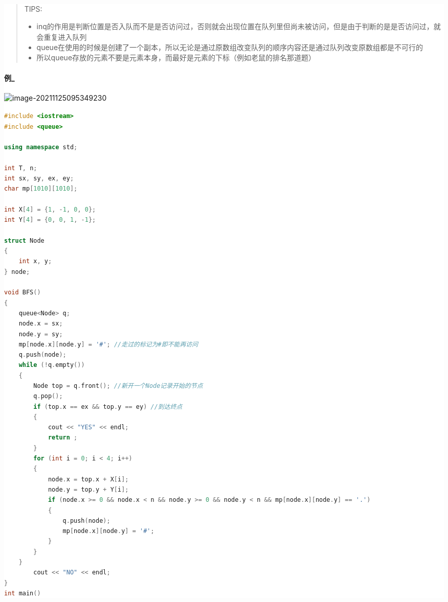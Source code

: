 

>TIPS:
>
>* inq的作用是判断位置是否入队而不是是否访问过，否则就会出现位置在队列里但尚未被访问，但是由于判断的是是否访问过，就会重复进入队列
>* queue在使用的时候是创建了一个副本，所以无论是通过原数组改变队列的顺序内容还是通过队列改变原数组都是不可行的
>* 所以queue存放的元素不要是元素本身，而最好是元素的下标（例如老鼠的排名那道题）







#### 例_

![image-20211125095349230](https://i.loli.net/2021/11/25/1tlI6D3ezbXY9kM.png)



~~~C++
#include <iostream>
#include <queue>

using namespace std;

int T, n;
int sx, sy, ex, ey;
char mp[1010][1010];

int X[4] = {1, -1, 0, 0};
int Y[4] = {0, 0, 1, -1};

struct Node
{
    int x, y;
} node;

void BFS()
{
    queue<Node> q;
    node.x = sx;
    node.y = sy;
    mp[node.x][node.y] = '#'; //走过的标记为#即不能再访问
    q.push(node);
    while (!q.empty())
    {
        Node top = q.front(); //新开一个Node记录开始的节点
        q.pop();
        if (top.x == ex && top.y == ey) //到达终点
        {
            cout << "YES" << endl;
            return ;
        }
        for (int i = 0; i < 4; i++)
        {
            node.x = top.x + X[i];
            node.y = top.y + Y[i];
            if (node.x >= 0 && node.x < n && node.y >= 0 && node.y < n && mp[node.x][node.y] == '.')
            {
                q.push(node);
                mp[node.x][node.y] = '#';
            }
        }
    }
        cout << "NO" << endl;
}
int main()
~~~